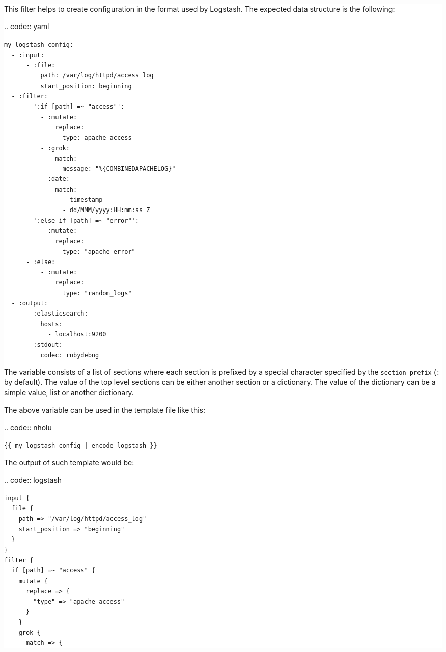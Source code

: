 This filter helps to create configuration in the format used by Logstash.
The expected data structure is the following:

.. code:: yaml

    my_logstash_config:
      - :input:
          - :file:
              path: /var/log/httpd/access_log
              start_position: beginning
      - :filter:
          - ':if [path] =~ "access"':
              - :mutate:
                  replace:
                    type: apache_access
              - :grok:
                  match:
                    message: "%{COMBINEDAPACHELOG}"
              - :date:
                  match:
                    - timestamp
                    - dd/MMM/yyyy:HH:mm:ss Z
          - ':else if [path] =~ "error"':
              - :mutate:
                  replace:
                    type: "apache_error"
          - :else:
              - :mutate:
                  replace:
                    type: "random_logs"
      - :output:
          - :elasticsearch:
              hosts:
                - localhost:9200
          - :stdout:
              codec: rubydebug

The variable consists of a list of sections where each section is
prefixed by a special character specified by the ``section_prefix``
(``:`` by default). The value of the top level sections can be either
another section or a dictionary. The value of the dictionary can be a
simple value, list or another dictionary.

The above variable can be used in the template file like this:

.. code:: nholu

    {{ my_logstash_config | encode_logstash }}

The output of such template would be:

.. code:: logstash

    input {
      file {
        path => "/var/log/httpd/access_log"
        start_position => "beginning"
      }
    }
    filter {
      if [path] =~ "access" {
        mutate {
          replace => {
            "type" => "apache_access"
          }
        }
        grok {
          match => {
